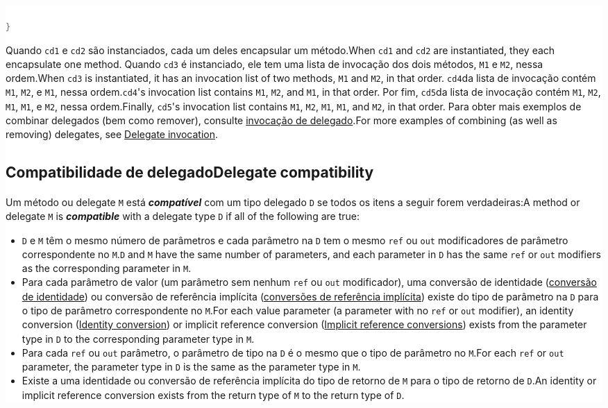 ```csharp

}
```

<span data-ttu-id="62b7a-150">Quando `cd1` e `cd2` são instanciados, cada um deles encapsular um método.</span><span class="sxs-lookup"><span data-stu-id="62b7a-150">When `cd1` and `cd2` are instantiated, they each encapsulate one method.</span></span> <span data-ttu-id="62b7a-151">Quando `cd3` é instanciado, ele tem uma lista de invocação dos dois métodos, `M1` e `M2`, nessa ordem.</span><span class="sxs-lookup"><span data-stu-id="62b7a-151">When `cd3` is instantiated, it has an invocation list of two methods, `M1` and `M2`, in that order.</span></span> <span data-ttu-id="62b7a-152">`cd4`da lista de invocação contém `M1`, `M2`, e `M1`, nessa ordem.</span><span class="sxs-lookup"><span data-stu-id="62b7a-152">`cd4`'s invocation list contains `M1`, `M2`, and `M1`, in that order.</span></span> <span data-ttu-id="62b7a-153">Por fim, `cd5`da lista de invocação contém `M1`, `M2`, `M1`, `M1`, e `M2`, nessa ordem.</span><span class="sxs-lookup"><span data-stu-id="62b7a-153">Finally, `cd5`'s invocation list contains `M1`, `M2`, `M1`, `M1`, and `M2`, in that order.</span></span> <span data-ttu-id="62b7a-154">Para obter mais exemplos de combinar delegados (bem como remover), consulte [invocação de delegado](delegates.md#delegate-invocation).</span><span class="sxs-lookup"><span data-stu-id="62b7a-154">For more examples of combining (as well as removing) delegates, see [Delegate invocation](delegates.md#delegate-invocation).</span></span>

## <a name="delegate-compatibility"></a><span data-ttu-id="62b7a-155">Compatibilidade de delegado</span><span class="sxs-lookup"><span data-stu-id="62b7a-155">Delegate compatibility</span></span>

<span data-ttu-id="62b7a-156">Um método ou delegate `M` está ***compatível*** com um tipo delegado `D` se todos os itens a seguir forem verdadeiras:</span><span class="sxs-lookup"><span data-stu-id="62b7a-156">A method or delegate `M` is ***compatible*** with a delegate type `D` if all of the following are true:</span></span>

*  <span data-ttu-id="62b7a-157">`D` e `M` têm o mesmo número de parâmetros e cada parâmetro na `D` tem o mesmo `ref` ou `out` modificadores de parâmetro correspondente no `M`.</span><span class="sxs-lookup"><span data-stu-id="62b7a-157">`D` and `M` have the same number of parameters, and each parameter in `D` has the same `ref` or `out` modifiers as the corresponding parameter in `M`.</span></span>
*  <span data-ttu-id="62b7a-158">Para cada parâmetro de valor (um parâmetro sem nenhum `ref` ou `out` modificador), uma conversão de identidade ([conversão de identidade](conversions.md#identity-conversion)) ou conversão de referência implícita ([conversões de referência implícita](conversions.md#implicit-reference-conversions)) existe do tipo de parâmetro na `D` para o tipo de parâmetro correspondente no `M`.</span><span class="sxs-lookup"><span data-stu-id="62b7a-158">For each value parameter (a parameter with no `ref` or `out` modifier), an identity conversion ([Identity conversion](conversions.md#identity-conversion)) or implicit reference conversion ([Implicit reference conversions](conversions.md#implicit-reference-conversions)) exists from the parameter type in `D` to the corresponding parameter type in `M`.</span></span>
*  <span data-ttu-id="62b7a-159">Para cada `ref` ou `out` parâmetro, o parâmetro de tipo na `D` é o mesmo que o tipo de parâmetro no `M`.</span><span class="sxs-lookup"><span data-stu-id="62b7a-159">For each `ref` or `out` parameter, the parameter type in `D` is the same as the parameter type in `M`.</span></span>
*  <span data-ttu-id="62b7a-160">Existe a uma identidade ou conversão de referência implícita do tipo de retorno de `M` para o tipo de retorno de `D`.</span><span class="sxs-lookup"><span data-stu-id="62b7a-160">An identity or implicit reference conversion exists from the return type of `M` to the return type of `D`.</span></span>
